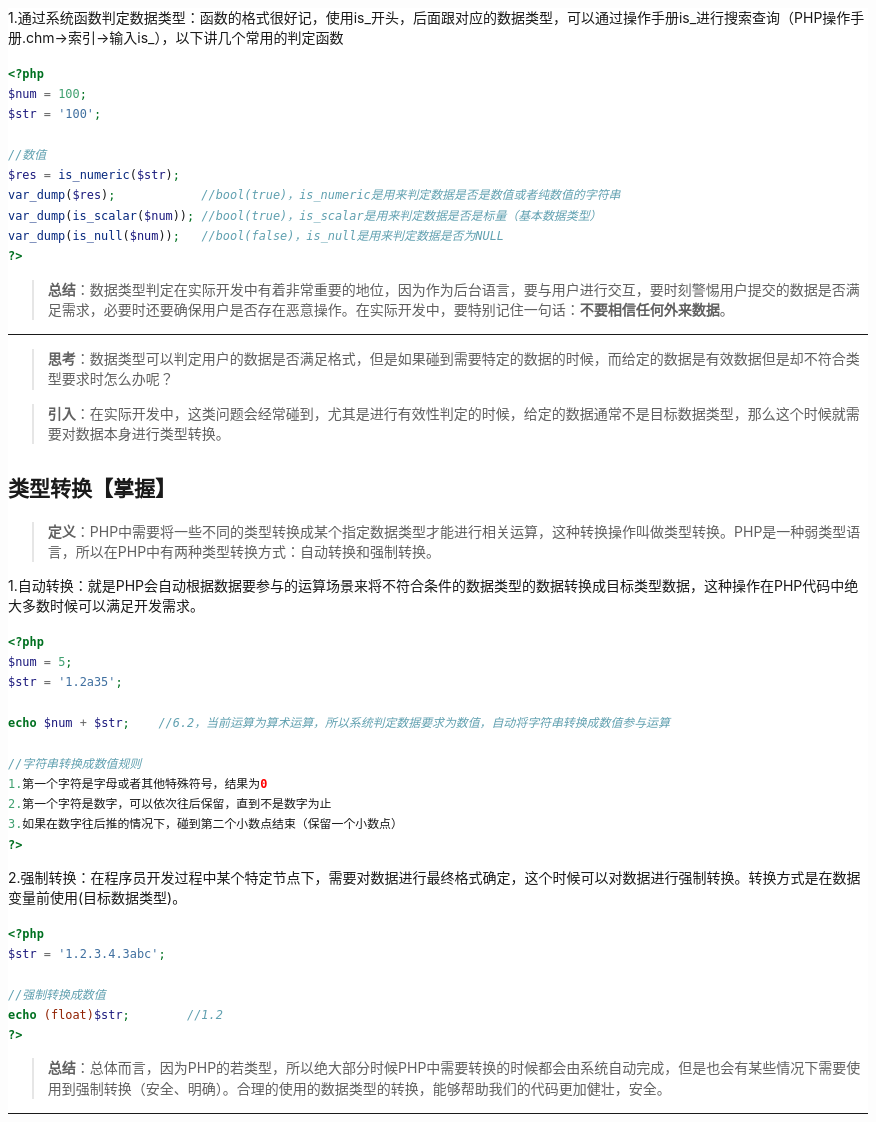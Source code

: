 1.通过系统函数判定数据类型：函数的格式很好记，使用is_开头，后面跟对应的数据类型，可以通过操作手册is_进行搜索查询（PHP操作手册.chm->索引->输入is_），以下讲几个常用的判定函数
```PHP
<?php
$num = 100;
$str = '100';

//数值
$res = is_numeric($str);
var_dump($res);            //bool(true)，is_numeric是用来判定数据是否是数值或者纯数值的字符串
var_dump(is_scalar($num)); //bool(true)，is_scalar是用来判定数据是否是标量（基本数据类型）
var_dump(is_null($num));   //bool(false)，is_null是用来判定数据是否为NULL
?>
```


> **总结**：数据类型判定在实际开发中有着非常重要的地位，因为作为后台语言，要与用户进行交互，要时刻警惕用户提交的数据是否满足需求，必要时还要确保用户是否存在恶意操作。在实际开发中，要特别记住一句话：**不要相信任何外来数据**。

****

> **思考**：数据类型可以判定用户的数据是否满足格式，但是如果碰到需要特定的数据的时候，而给定的数据是有效数据但是却不符合类型要求时怎么办呢？

> **引入**：在实际开发中，这类问题会经常碰到，尤其是进行有效性判定的时候，给定的数据通常不是目标数据类型，那么这个时候就需要对数据本身进行类型转换。

## **类型转换【掌握】**
> **定义**：PHP中需要将一些不同的类型转换成某个指定数据类型才能进行相关运算，这种转换操作叫做类型转换。PHP是一种弱类型语言，所以在PHP中有两种类型转换方式：自动转换和强制转换。

1.自动转换：就是PHP会自动根据数据要参与的运算场景来将不符合条件的数据类型的数据转换成目标类型数据，这种操作在PHP代码中绝大多数时候可以满足开发需求。
```PHP
<?php
$num = 5;
$str = '1.2a35';

echo $num + $str;    //6.2，当前运算为算术运算，所以系统判定数据要求为数值，自动将字符串转换成数值参与运算

//字符串转换成数值规则
1.第一个字符是字母或者其他特殊符号，结果为0
2.第一个字符是数字，可以依次往后保留，直到不是数字为止
3.如果在数字往后推的情况下，碰到第二个小数点结束（保留一个小数点）
?>
```
2.强制转换：在程序员开发过程中某个特定节点下，需要对数据进行最终格式确定，这个时候可以对数据进行强制转换。转换方式是在数据变量前使用(目标数据类型)。
```PHP
<?php
$str = '1.2.3.4.3abc';

//强制转换成数值
echo (float)$str;        //1.2
?>
```
> **总结**：总体而言，因为PHP的若类型，所以绝大部分时候PHP中需要转换的时候都会由系统自动完成，但是也会有某些情况下需要使用到强制转换（安全、明确）。合理的使用的数据类型的转换，能够帮助我们的代码更加健壮，安全。

****
